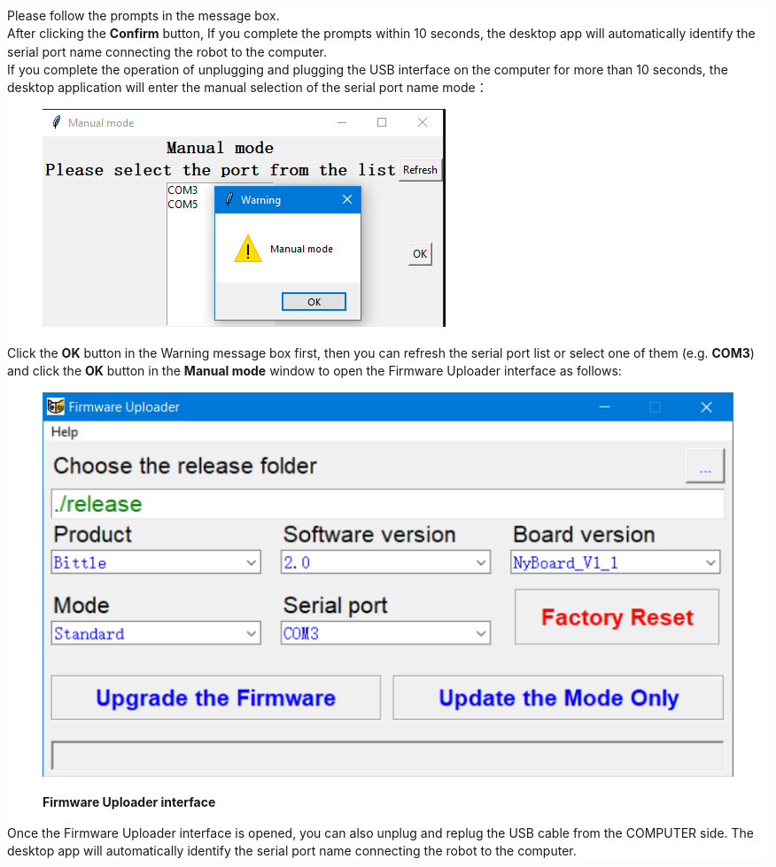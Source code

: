 Please follow the prompts in the message box. \
After clicking the **Confirm** button, If you complete the prompts within 10 seconds, the desktop app will automatically identify the serial port name connecting the robot to the computer.\
If you complete the operation of unplugging and plugging the USB interface on the computer for more than 10 seconds, the desktop application will enter the manual selection of the serial port name mode：

<figure><img src="../../.gitbook/assets/image (574).png" alt=""><figcaption></figcaption></figure>

Click the **OK** button in the Warning message box first, then you can refresh the serial port list or select one of them (e.g. **COM3**) and click the **OK** button in the **Manual mode** window to open the Firmware Uploader interface as follows:

<figure><img src="../../.gitbook/assets/image (270).png" alt=""><figcaption><p><strong>Firmware Uploader interface</strong></p></figcaption></figure>

Once the Firmware Uploader interface is opened, you can also unplug and replug the USB cable from the COMPUTER side. The desktop app will automatically identify the serial port name connecting the robot to the computer.
